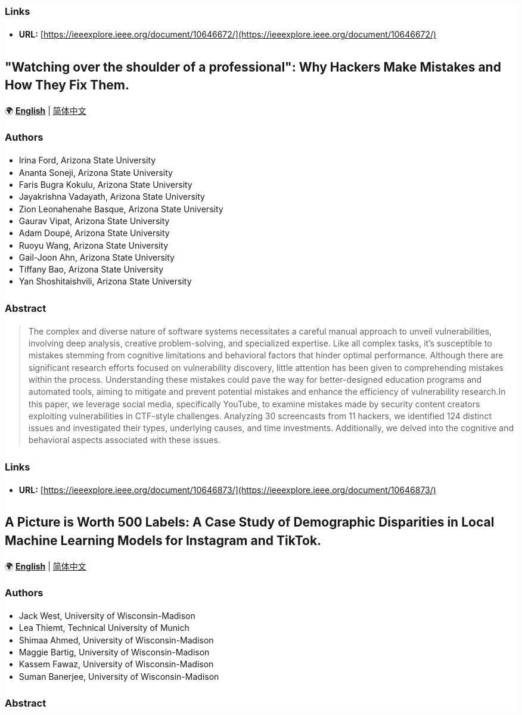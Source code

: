 ### Links
- **URL:** [https://ieeexplore.ieee.org/document/10646672/](https://ieeexplore.ieee.org/document/10646672/)
## "Watching over the shoulder of a professional": Why Hackers Make Mistakes and How They Fix Them.
🌍 **[English](../../../docs/en/IEEE%20Symposium%20on%20Security%20and%20Privacy/IEEE%20Symposium%20on%20Security%20and%20Privacy[2024].md#watching-over-the-shoulder-of-a-professional-why-hackers-make-mistakes-and-how-they-fix-them)** | [简体中文](../../../docs/zh-CN/IEEE%20Symposium%20on%20Security%20and%20Privacy/IEEE%20Symposium%20on%20Security%20and%20Privacy[2024].md#watching-over-the-shoulder-of-a-professional-why-hackers-make-mistakes-and-how-they-fix-them)
### Authors
* Irina Ford, Arizona State University
* Ananta Soneji, Arizona State University
* Faris Bugra Kokulu, Arizona State University
* Jayakrishna Vadayath, Arizona State University
* Zion Leonahenahe Basque, Arizona State University
* Gaurav Vipat, Arizona State University
* Adam Doupé, Arizona State University
* Ruoyu Wang, Arizona State University
* Gail-Joon Ahn, Arizona State University
* Tiffany Bao, Arizona State University
* Yan Shoshitaishvili, Arizona State University
### Abstract
> The complex and diverse nature of software systems necessitates a careful manual approach to unveil vulnerabilities, involving deep analysis, creative problem-solving, and specialized expertise. Like all complex tasks, it’s susceptible to mistakes stemming from cognitive limitations and behavioral factors that hinder optimal performance. Although there are significant research efforts focused on vulnerability discovery, little attention has been given to comprehending mistakes within the process. Understanding these mistakes could pave the way for better-designed education programs and automated tools, aiming to mitigate and prevent potential mistakes and enhance the efficiency of vulnerability research.In this paper, we leverage social media, specifically YouTube, to examine mistakes made by security content creators exploiting vulnerabilities in CTF-style challenges. Analyzing 30 screencasts from 11 hackers, we identified 124 distinct issues and investigated their types, underlying causes, and time investments. Additionally, we delved into the cognitive and behavioral aspects associated with these issues.

### Links
- **URL:** [https://ieeexplore.ieee.org/document/10646873/](https://ieeexplore.ieee.org/document/10646873/)
## A Picture is Worth 500 Labels: A Case Study of Demographic Disparities in Local Machine Learning Models for Instagram and TikTok.
🌍 **[English](../../../docs/en/IEEE%20Symposium%20on%20Security%20and%20Privacy/IEEE%20Symposium%20on%20Security%20and%20Privacy[2024].md#a-picture-is-worth-500-labels-a-case-study-of-demographic-disparities-in-local-machine-learning-models-for-instagram-and-tiktok)** | [简体中文](../../../docs/zh-CN/IEEE%20Symposium%20on%20Security%20and%20Privacy/IEEE%20Symposium%20on%20Security%20and%20Privacy[2024].md#a-picture-is-worth-500-labels-a-case-study-of-demographic-disparities-in-local-machine-learning-models-for-instagram-and-tiktok)
### Authors
* Jack West, University of Wisconsin-Madison
* Lea Thiemt, Technical University of Munich
* Shimaa Ahmed, University of Wisconsin-Madison
* Maggie Bartig, University of Wisconsin-Madison
* Kassem Fawaz, University of Wisconsin-Madison
* Suman Banerjee, University of Wisconsin-Madison
### Abstract